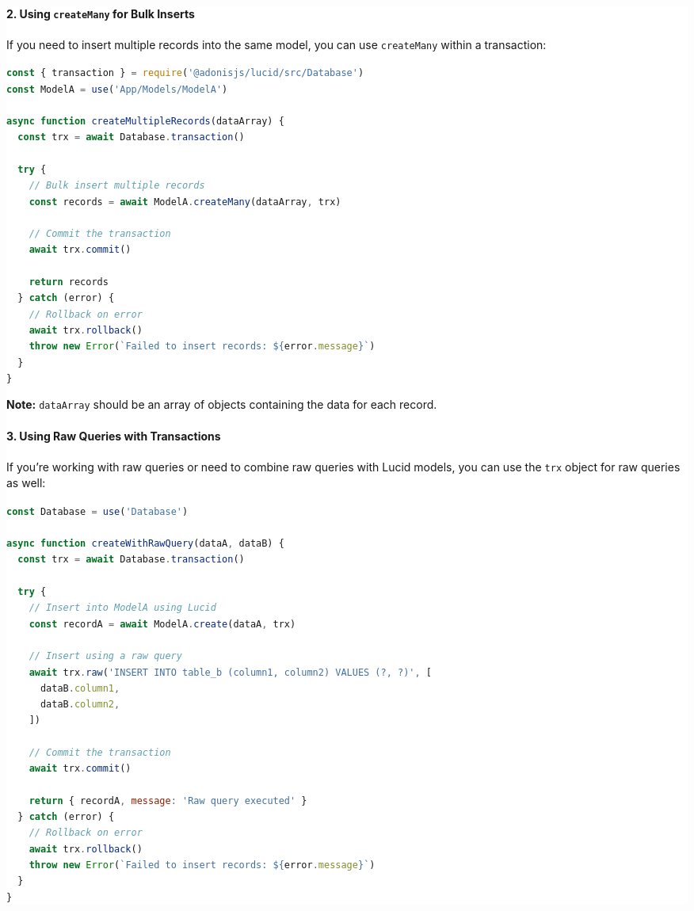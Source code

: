 #### 2. **Using `createMany` for Bulk Inserts**
If you need to insert multiple records into the same model, you can use `createMany` within a transaction:

```javascript
const { transaction } = require('@adonisjs/lucid/src/Database')
const ModelA = use('App/Models/ModelA')

async function createMultipleRecords(dataArray) {
  const trx = await Database.transaction()

  try {
    // Bulk insert multiple records
    const records = await ModelA.createMany(dataArray, trx)

    // Commit the transaction
    await trx.commit()

    return records
  } catch (error) {
    // Rollback on error
    await trx.rollback()
    throw new Error(`Failed to insert records: ${error.message}`)
  }
}
```

**Note:** `dataArray` should be an array of objects containing the data for each record.

#### 3. **Using Raw Queries with Transactions**
If you’re working with raw queries or need to combine raw queries with Lucid models, you can use the `trx` object for raw queries as well:

```javascript
const Database = use('Database')

async function createWithRawQuery(dataA, dataB) {
  const trx = await Database.transaction()

  try {
    // Insert into ModelA using Lucid
    const recordA = await ModelA.create(dataA, trx)

    // Insert using a raw query
    await trx.raw('INSERT INTO table_b (column1, column2) VALUES (?, ?)', [
      dataB.column1,
      dataB.column2,
    ])

    // Commit the transaction
    await trx.commit()

    return { recordA, message: 'Raw query executed' }
  } catch (error) {
    // Rollback on error
    await trx.rollback()
    throw new Error(`Failed to insert records: ${error.message}`)
  }
}
```
